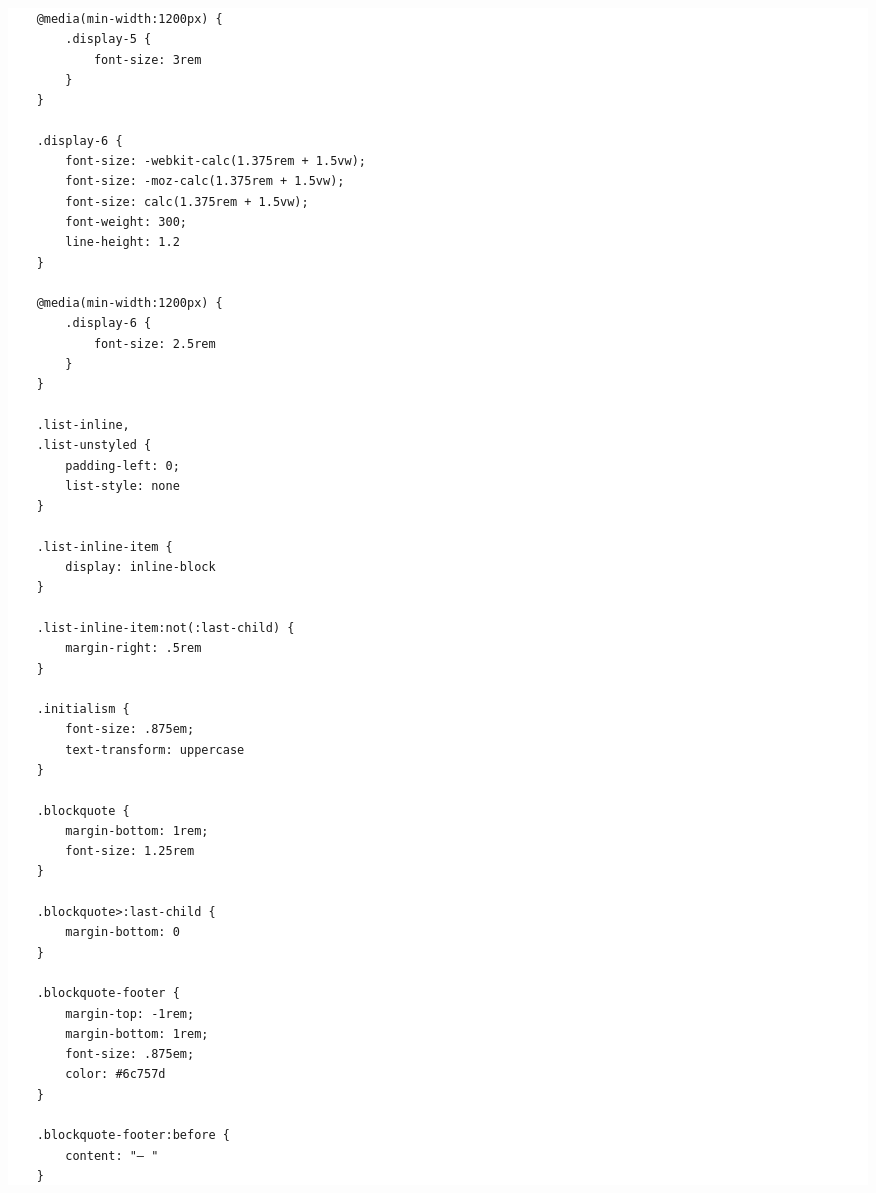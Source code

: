         @media(min-width:1200px) {
            .display-5 {
                font-size: 3rem
            }
        }

        .display-6 {
            font-size: -webkit-calc(1.375rem + 1.5vw);
            font-size: -moz-calc(1.375rem + 1.5vw);
            font-size: calc(1.375rem + 1.5vw);
            font-weight: 300;
            line-height: 1.2
        }

        @media(min-width:1200px) {
            .display-6 {
                font-size: 2.5rem
            }
        }

        .list-inline,
        .list-unstyled {
            padding-left: 0;
            list-style: none
        }

        .list-inline-item {
            display: inline-block
        }

        .list-inline-item:not(:last-child) {
            margin-right: .5rem
        }

        .initialism {
            font-size: .875em;
            text-transform: uppercase
        }

        .blockquote {
            margin-bottom: 1rem;
            font-size: 1.25rem
        }

        .blockquote>:last-child {
            margin-bottom: 0
        }

        .blockquote-footer {
            margin-top: -1rem;
            margin-bottom: 1rem;
            font-size: .875em;
            color: #6c757d
        }

        .blockquote-footer:before {
            content: "— "
        }
